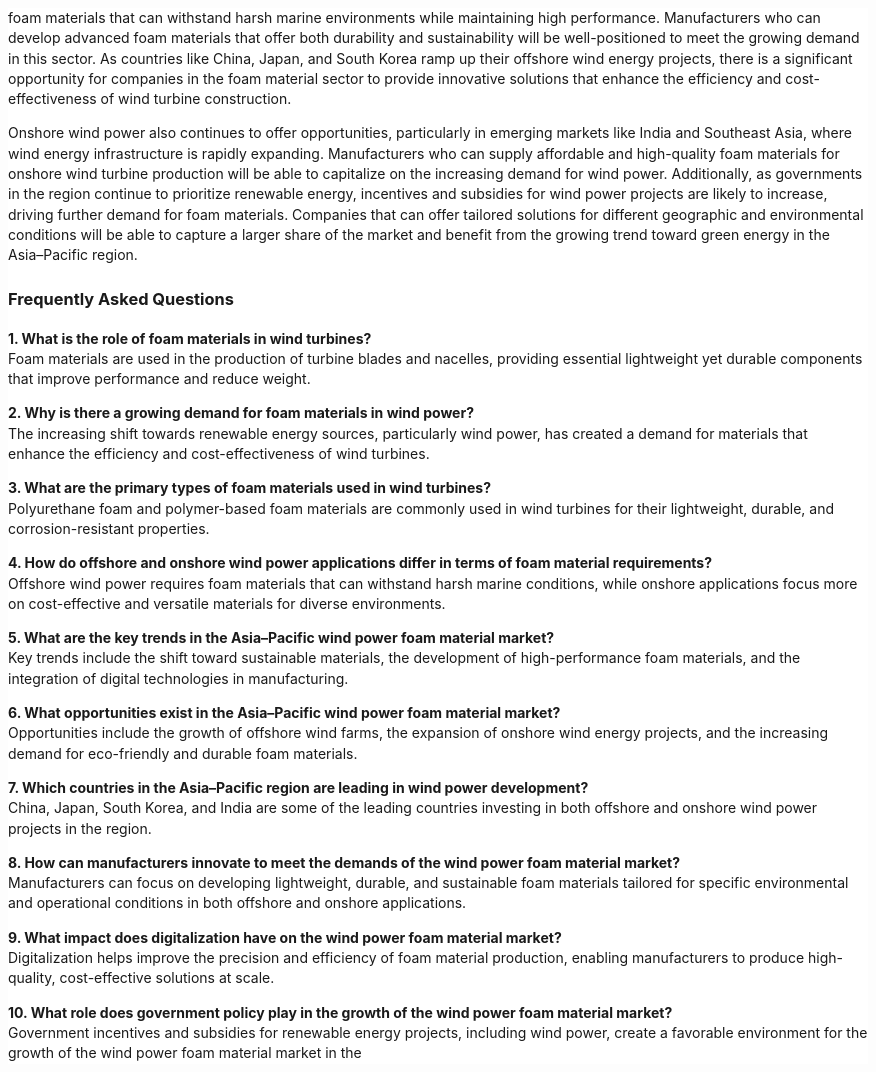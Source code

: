 foam materials that can withstand harsh marine environments while maintaining high performance. Manufacturers who can develop advanced foam materials that offer both durability and sustainability will be well-positioned to meet the growing demand in this sector. As countries like China, Japan, and South Korea ramp up their offshore wind energy projects, there is a significant opportunity for companies in the foam material sector to provide innovative solutions that enhance the efficiency and cost-effectiveness of wind turbine construction.</p><p>Onshore wind power also continues to offer opportunities, particularly in emerging markets like India and Southeast Asia, where wind energy infrastructure is rapidly expanding. Manufacturers who can supply affordable and high-quality foam materials for onshore wind turbine production will be able to capitalize on the increasing demand for wind power. Additionally, as governments in the region continue to prioritize renewable energy, incentives and subsidies for wind power projects are likely to increase, driving further demand for foam materials. Companies that can offer tailored solutions for different geographic and environmental conditions will be able to capture a larger share of the market and benefit from the growing trend toward green energy in the Asia–Pacific region.</p><h3>Frequently Asked Questions</h3><p><b>1. What is the role of foam materials in wind turbines?</b><br>Foam materials are used in the production of turbine blades and nacelles, providing essential lightweight yet durable components that improve performance and reduce weight.</p><p><b>2. Why is there a growing demand for foam materials in wind power?</b><br>The increasing shift towards renewable energy sources, particularly wind power, has created a demand for materials that enhance the efficiency and cost-effectiveness of wind turbines.</p><p><b>3. What are the primary types of foam materials used in wind turbines?</b><br>Polyurethane foam and polymer-based foam materials are commonly used in wind turbines for their lightweight, durable, and corrosion-resistant properties.</p><p><b>4. How do offshore and onshore wind power applications differ in terms of foam material requirements?</b><br>Offshore wind power requires foam materials that can withstand harsh marine conditions, while onshore applications focus more on cost-effective and versatile materials for diverse environments.</p><p><b>5. What are the key trends in the Asia–Pacific wind power foam material market?</b><br>Key trends include the shift toward sustainable materials, the development of high-performance foam materials, and the integration of digital technologies in manufacturing.</p><p><b>6. What opportunities exist in the Asia–Pacific wind power foam material market?</b><br>Opportunities include the growth of offshore wind farms, the expansion of onshore wind energy projects, and the increasing demand for eco-friendly and durable foam materials.</p><p><b>7. Which countries in the Asia–Pacific region are leading in wind power development?</b><br>China, Japan, South Korea, and India are some of the leading countries investing in both offshore and onshore wind power projects in the region.</p><p><b>8. How can manufacturers innovate to meet the demands of the wind power foam material market?</b><br>Manufacturers can focus on developing lightweight, durable, and sustainable foam materials tailored for specific environmental and operational conditions in both offshore and onshore applications.</p><p><b>9. What impact does digitalization have on the wind power foam material market?</b><br>Digitalization helps improve the precision and efficiency of foam material production, enabling manufacturers to produce high-quality, cost-effective solutions at scale.</p><p><b>10. What role does government policy play in the growth of the wind power foam material market?</b><br>Government incentives and subsidies for renewable energy projects, including wind power, create a favorable environment for the growth of the wind power foam material market in the